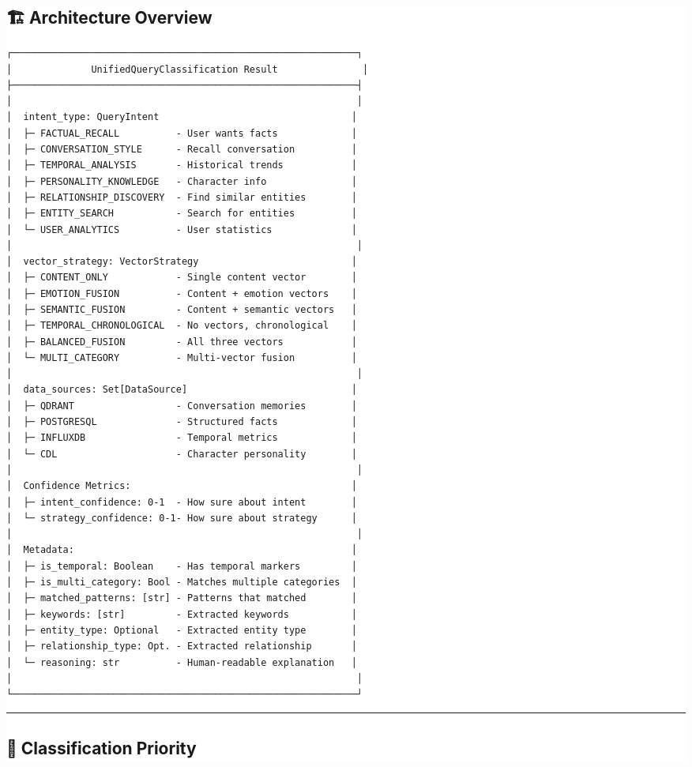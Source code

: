 
## 🏗️ Architecture Overview

```
┌─────────────────────────────────────────────────────────────┐
│              UnifiedQueryClassification Result               │
├─────────────────────────────────────────────────────────────┤
│                                                             │
│  intent_type: QueryIntent                                  │
│  ├─ FACTUAL_RECALL          - User wants facts             │
│  ├─ CONVERSATION_STYLE      - Recall conversation          │
│  ├─ TEMPORAL_ANALYSIS       - Historical trends            │
│  ├─ PERSONALITY_KNOWLEDGE   - Character info               │
│  ├─ RELATIONSHIP_DISCOVERY  - Find similar entities        │
│  ├─ ENTITY_SEARCH           - Search for entities          │
│  └─ USER_ANALYTICS          - User statistics              │
│                                                             │
│  vector_strategy: VectorStrategy                           │
│  ├─ CONTENT_ONLY            - Single content vector        │
│  ├─ EMOTION_FUSION          - Content + emotion vectors    │
│  ├─ SEMANTIC_FUSION         - Content + semantic vectors   │
│  ├─ TEMPORAL_CHRONOLOGICAL  - No vectors, chronological    │
│  ├─ BALANCED_FUSION         - All three vectors            │
│  └─ MULTI_CATEGORY          - Multi-vector fusion          │
│                                                             │
│  data_sources: Set[DataSource]                             │
│  ├─ QDRANT                  - Conversation memories        │
│  ├─ POSTGRESQL              - Structured facts             │
│  ├─ INFLUXDB                - Temporal metrics             │
│  └─ CDL                     - Character personality        │
│                                                             │
│  Confidence Metrics:                                       │
│  ├─ intent_confidence: 0-1  - How sure about intent        │
│  └─ strategy_confidence: 0-1- How sure about strategy      │
│                                                             │
│  Metadata:                                                 │
│  ├─ is_temporal: Boolean    - Has temporal markers         │
│  ├─ is_multi_category: Bool - Matches multiple categories  │
│  ├─ matched_patterns: [str] - Patterns that matched        │
│  ├─ keywords: [str]         - Extracted keywords           │
│  ├─ entity_type: Optional   - Extracted entity type        │
│  ├─ relationship_type: Opt. - Extracted relationship       │
│  └─ reasoning: str          - Human-readable explanation   │
│                                                             │
└─────────────────────────────────────────────────────────────┘
```

---

## 🔄 Classification Priority
